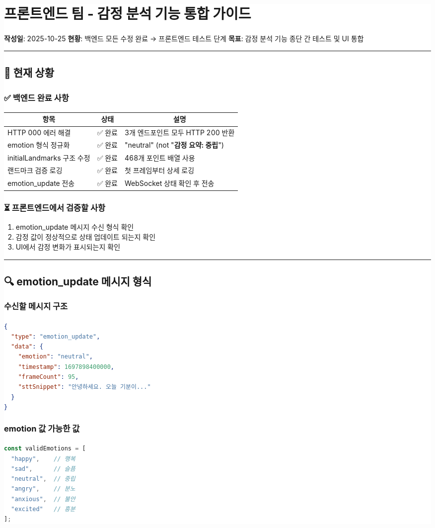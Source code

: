# 프론트엔드 팀 - 감정 분석 기능 통합 가이드

**작성일**: 2025-10-25
**현황**: 백엔드 모든 수정 완료 → 프론트엔드 테스트 단계
**목표**: 감정 분석 기능 종단 간 테스트 및 UI 통합

---

## 🎯 현재 상황

### ✅ 백엔드 완료 사항

| 항목 | 상태 | 설명 |
|------|------|------|
| HTTP 000 에러 해결 | ✅ 완료 | 3개 엔드포인트 모두 HTTP 200 반환 |
| emotion 형식 정규화 | ✅ 완료 | "neutral" (not "**감정 요약: 중립**") |
| initialLandmarks 구조 수정 | ✅ 완료 | 468개 포인트 배열 사용 |
| 랜드마크 검증 로깅 | ✅ 완료 | 첫 프레임부터 상세 로깅 |
| emotion_update 전송 | ✅ 완료 | WebSocket 상태 확인 후 전송 |

### ⏳ 프론트엔드에서 검증할 사항

1. emotion_update 메시지 수신 형식 확인
2. 감정 값이 정상적으로 상태 업데이트 되는지 확인
3. UI에서 감정 변화가 표시되는지 확인

---

## 🔍 emotion_update 메시지 형식

### 수신할 메시지 구조

```json
{
  "type": "emotion_update",
  "data": {
    "emotion": "neutral",
    "timestamp": 1697898400000,
    "frameCount": 95,
    "sttSnippet": "안녕하세요. 오늘 기분이..."
  }
}
```

### emotion 값 가능한 값

```javascript
const validEmotions = [
  "happy",    // 행복
  "sad",      // 슬픔
  "neutral",  // 중립
  "angry",    // 분노
  "anxious",  // 불안
  "excited"   // 흥분
];
```
